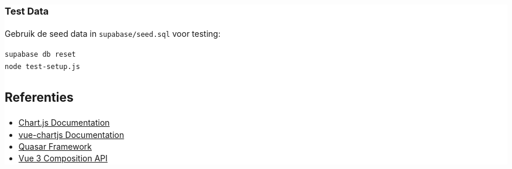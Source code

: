 ### Test Data
Gebruik de seed data in `supabase/seed.sql` voor testing:
```bash
supabase db reset
node test-setup.js
```

## Referenties

- [Chart.js Documentation](https://www.chartjs.org/docs/)
- [vue-chartjs Documentation](https://vue-chartjs.org/)
- [Quasar Framework](https://quasar.dev/)
- [Vue 3 Composition API](https://vuejs.org/guide/extras/composition-api-faq.html)
